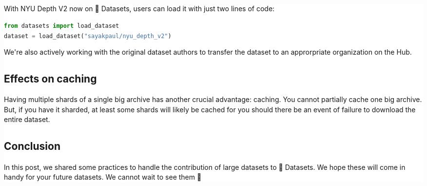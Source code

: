 With NYU Depth V2 now on 🤗 Datasets, users can load it with just two lines of code:

```py
from datasets import load_dataset
dataset = load_dataset("sayakpaul/nyu_depth_v2")
```

We're also actively working with the original dataset authors to transfer the dataset to an approrpriate organization on the Hub.

## Effects on caching

Having multiple shards of a single big archive has another crucial advantage: caching. You cannot partially cache one big archive. But, if you have it sharded, at least some shards will likely be cached for you should there be an event of failure to download the entire dataset.

## Conclusion

In this post, we shared some practices to handle the contribution of large datasets to 🤗 Datasets. We hope these will come in handy for your future datasets. We cannot wait to see them 🤗